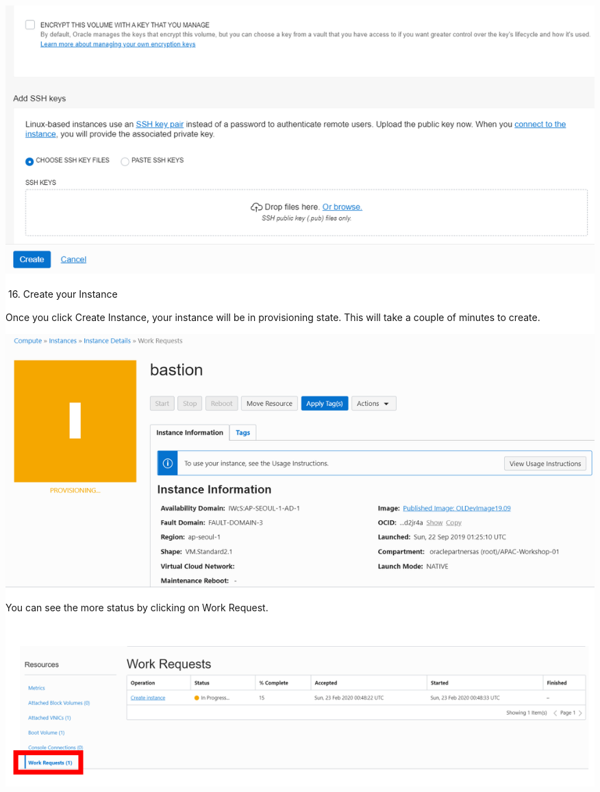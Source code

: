  ![](./images/compute-config-5.png)

​	16. Create your Instance

Once you click Create Instance, your instance will be in provisioning state. This will take a couple of minutes to create.

  ![](./images/compute-provisioning-status.png)

You can see the more status by clicking on Work Request.

  ![](./images/work-request.png)
